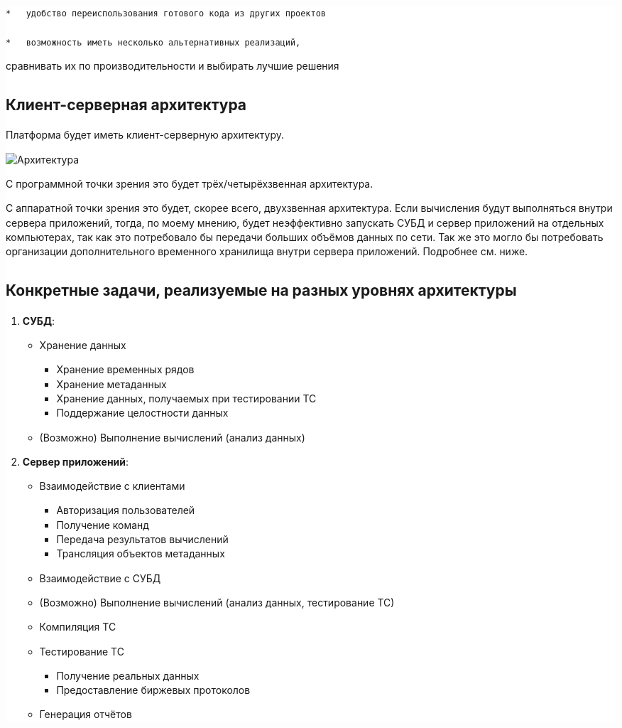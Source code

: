 	*	удобство переиспользования готового кода из других проектов

	*	возможность иметь несколько альтернативных реализаций,
сравнивать их по производительности и выбирать лучшие решения


Клиент-серверная архитектура
----------------------------

Платформа будет иметь клиент-серверную архитектуру.

![Архитектура](<%= @items["/#{@item[:lang]}/images/architecture/"].path %>)

С программной точки зрения это будет трёх/четырёхзвенная архитектура.

С аппаратной точки зрения это будет, скорее всего, двухзвенная
архитектура. Если вычисления будут выполняться внутри сервера
приложений, тогда, по моему мнению, будет неэффективно запускать СУБД и
сервер приложений на отдельных компьютерах, так как это потребовало бы
передачи больших объёмов данных по сети. Так же это могло бы потребовать
организации дополнительного временного хранилища внутри сервера
приложений. Подробнее см. ниже.


Конкретные задачи, реализуемые на разных уровнях архитектуры
------------------------------------------------------------

1.	**СУБД**:

	*	Хранение данных

		*	Хранение временных рядов
		*	Хранение метаданных
		*	Хранение данных, получаемых при тестировании ТС
		*	Поддержание целостности данных

	*	(Возможно) Выполнение вычислений (анализ данных)

2.	**Сервер приложений**:

	*	Взаимодействие с клиентами

		*	Авторизация пользователей
		*	Получение команд
		*	Передача результатов вычислений
		*	Трансляция объектов метаданных

	*	Взаимодействие c СУБД

	*	(Возможно) Выполнение вычислений (анализ данных, тестирование
ТС)

	*	Компиляция ТС

	*	Тестирование ТС

		*	Получение реальных данных
		*	Предоставление биржевых протоколов

	*	Генерация отчётов
